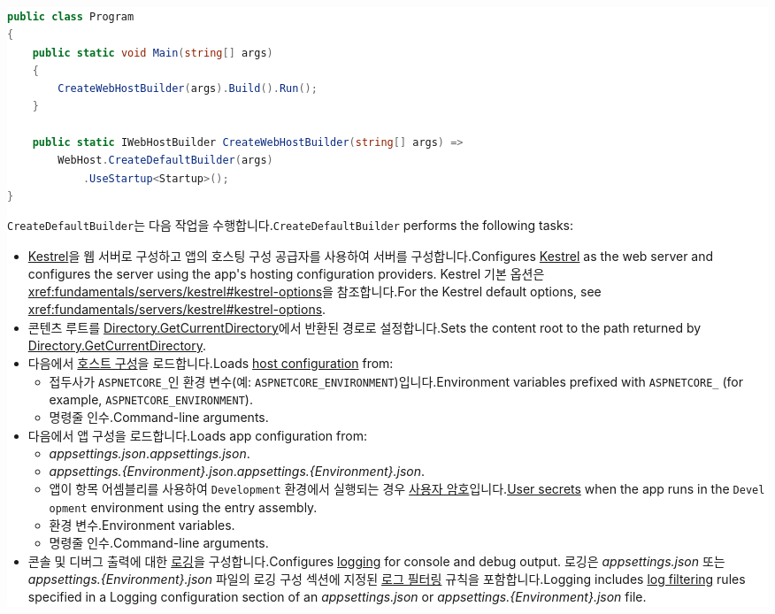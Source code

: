 ```csharp
public class Program
{
    public static void Main(string[] args)
    {
        CreateWebHostBuilder(args).Build().Run();
    }

    public static IWebHostBuilder CreateWebHostBuilder(string[] args) =>
        WebHost.CreateDefaultBuilder(args)
            .UseStartup<Startup>();
}
```

<span data-ttu-id="935c5-115">`CreateDefaultBuilder`는 다음 작업을 수행합니다.</span><span class="sxs-lookup"><span data-stu-id="935c5-115">`CreateDefaultBuilder` performs the following tasks:</span></span>

* <span data-ttu-id="935c5-116">[Kestrel](xref:fundamentals/servers/kestrel)을 웹 서버로 구성하고 앱의 호스팅 구성 공급자를 사용하여 서버를 구성합니다.</span><span class="sxs-lookup"><span data-stu-id="935c5-116">Configures [Kestrel](xref:fundamentals/servers/kestrel) as the web server and configures the server using the app's hosting configuration providers.</span></span> <span data-ttu-id="935c5-117">Kestrel 기본 옵션은 <xref:fundamentals/servers/kestrel#kestrel-options>을 참조합니다.</span><span class="sxs-lookup"><span data-stu-id="935c5-117">For the Kestrel default options, see <xref:fundamentals/servers/kestrel#kestrel-options>.</span></span>
* <span data-ttu-id="935c5-118">콘텐츠 루트를 [Directory.GetCurrentDirectory](/dotnet/api/system.io.directory.getcurrentdirectory)에서 반환된 경로로 설정합니다.</span><span class="sxs-lookup"><span data-stu-id="935c5-118">Sets the content root to the path returned by [Directory.GetCurrentDirectory](/dotnet/api/system.io.directory.getcurrentdirectory).</span></span>
* <span data-ttu-id="935c5-119">다음에서 [호스트 구성](#host-configuration-values)을 로드합니다.</span><span class="sxs-lookup"><span data-stu-id="935c5-119">Loads [host configuration](#host-configuration-values) from:</span></span>
  * <span data-ttu-id="935c5-120">접두사가 `ASPNETCORE_`인 환경 변수(예: `ASPNETCORE_ENVIRONMENT`)입니다.</span><span class="sxs-lookup"><span data-stu-id="935c5-120">Environment variables prefixed with `ASPNETCORE_` (for example, `ASPNETCORE_ENVIRONMENT`).</span></span>
  * <span data-ttu-id="935c5-121">명령줄 인수.</span><span class="sxs-lookup"><span data-stu-id="935c5-121">Command-line arguments.</span></span>
* <span data-ttu-id="935c5-122">다음에서 앱 구성을 로드합니다.</span><span class="sxs-lookup"><span data-stu-id="935c5-122">Loads app configuration from:</span></span>
  * <span data-ttu-id="935c5-123">*appsettings.json*.</span><span class="sxs-lookup"><span data-stu-id="935c5-123">*appsettings.json*.</span></span>
  * <span data-ttu-id="935c5-124">*appsettings.{Environment}.json*.</span><span class="sxs-lookup"><span data-stu-id="935c5-124">*appsettings.{Environment}.json*.</span></span>
  * <span data-ttu-id="935c5-125">앱이 항목 어셈블리를 사용하여 `Development` 환경에서 실행되는 경우 [사용자 암호](xref:security/app-secrets)입니다.</span><span class="sxs-lookup"><span data-stu-id="935c5-125">[User secrets](xref:security/app-secrets) when the app runs in the `Development` environment using the entry assembly.</span></span>
  * <span data-ttu-id="935c5-126">환경 변수.</span><span class="sxs-lookup"><span data-stu-id="935c5-126">Environment variables.</span></span>
  * <span data-ttu-id="935c5-127">명령줄 인수.</span><span class="sxs-lookup"><span data-stu-id="935c5-127">Command-line arguments.</span></span>
* <span data-ttu-id="935c5-128">콘솔 및 디버그 출력에 대한 [로깅](xref:fundamentals/logging/index)을 구성합니다.</span><span class="sxs-lookup"><span data-stu-id="935c5-128">Configures [logging](xref:fundamentals/logging/index) for console and debug output.</span></span> <span data-ttu-id="935c5-129">로깅은 *appsettings.json* 또는 *appsettings.{Environment}.json* 파일의 로깅 구성 섹션에 지정된 [로그 필터링](xref:fundamentals/logging/index#log-filtering) 규칙을 포함합니다.</span><span class="sxs-lookup"><span data-stu-id="935c5-129">Logging includes [log filtering](xref:fundamentals/logging/index#log-filtering) rules specified in a Logging configuration section of an *appsettings.json* or *appsettings.{Environment}.json* file.</span></span>